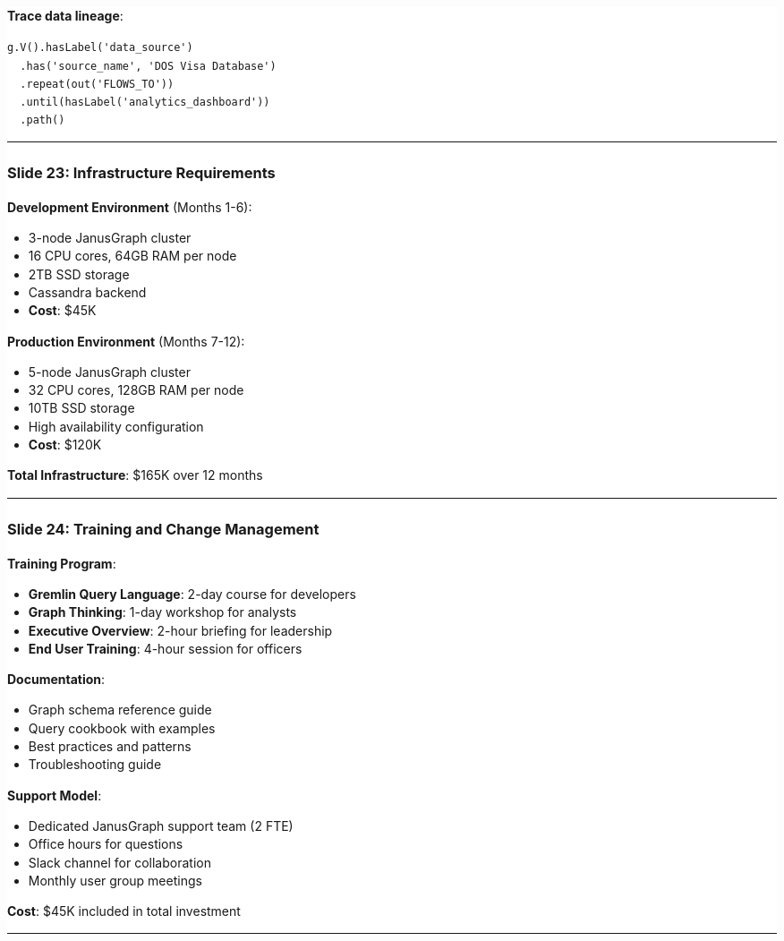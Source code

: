 **Trace data lineage**:
```gremlin
g.V().hasLabel('data_source')
  .has('source_name', 'DOS Visa Database')
  .repeat(out('FLOWS_TO'))
  .until(hasLabel('analytics_dashboard'))
  .path()
```

---

### Slide 23: Infrastructure Requirements

**Development Environment** (Months 1-6):
- 3-node JanusGraph cluster
- 16 CPU cores, 64GB RAM per node
- 2TB SSD storage
- Cassandra backend
- **Cost**: $45K

**Production Environment** (Months 7-12):
- 5-node JanusGraph cluster
- 32 CPU cores, 128GB RAM per node
- 10TB SSD storage
- High availability configuration
- **Cost**: $120K

**Total Infrastructure**: $165K over 12 months

---

### Slide 24: Training and Change Management

**Training Program**:
- **Gremlin Query Language**: 2-day course for developers
- **Graph Thinking**: 1-day workshop for analysts
- **Executive Overview**: 2-hour briefing for leadership
- **End User Training**: 4-hour session for officers

**Documentation**:
- Graph schema reference guide
- Query cookbook with examples
- Best practices and patterns
- Troubleshooting guide

**Support Model**:
- Dedicated JanusGraph support team (2 FTE)
- Office hours for questions
- Slack channel for collaboration
- Monthly user group meetings

**Cost**: $45K included in total investment

---
